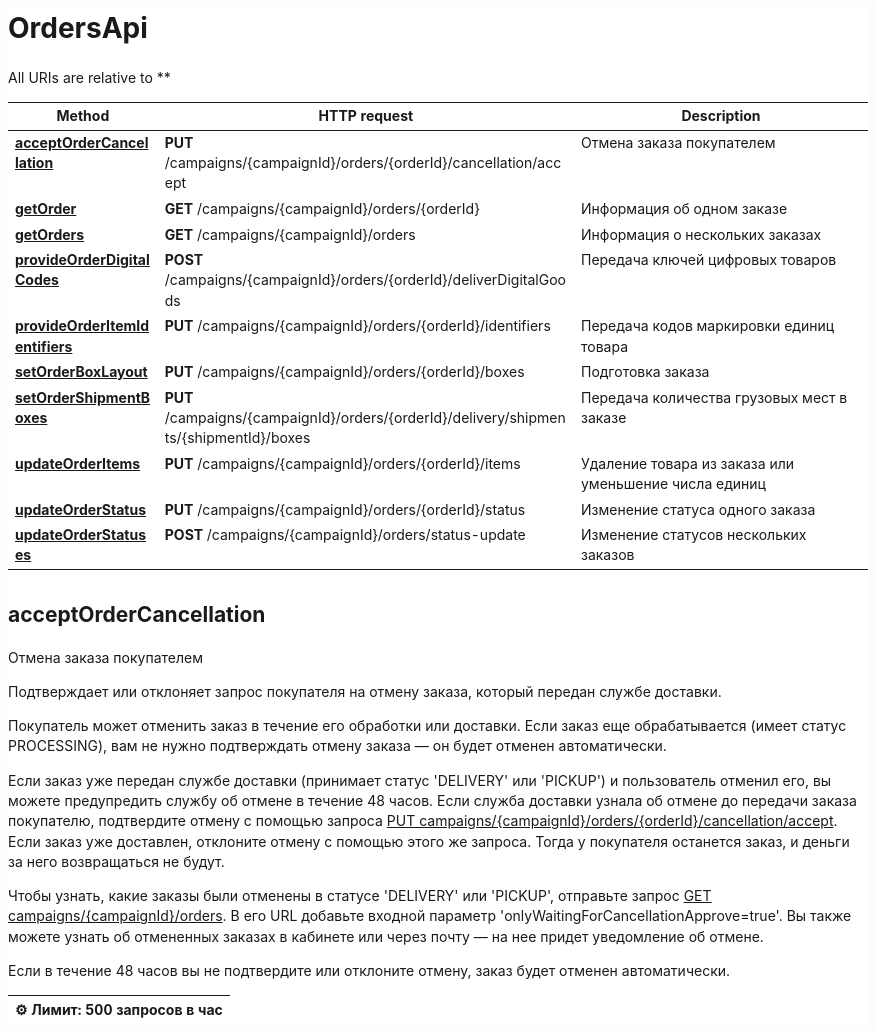 # OrdersApi

All URIs are relative to **

Method | HTTP request | Description
------------- | ------------- | -------------
[**acceptOrderCancellation**](OrdersApi.md#acceptOrderCancellation) | **PUT** /campaigns/{campaignId}/orders/{orderId}/cancellation/accept | Отмена заказа покупателем
[**getOrder**](OrdersApi.md#getOrder) | **GET** /campaigns/{campaignId}/orders/{orderId} | Информация об одном заказе
[**getOrders**](OrdersApi.md#getOrders) | **GET** /campaigns/{campaignId}/orders | Информация о нескольких заказах
[**provideOrderDigitalCodes**](OrdersApi.md#provideOrderDigitalCodes) | **POST** /campaigns/{campaignId}/orders/{orderId}/deliverDigitalGoods | Передача ключей цифровых товаров
[**provideOrderItemIdentifiers**](OrdersApi.md#provideOrderItemIdentifiers) | **PUT** /campaigns/{campaignId}/orders/{orderId}/identifiers | Передача кодов маркировки единиц товара
[**setOrderBoxLayout**](OrdersApi.md#setOrderBoxLayout) | **PUT** /campaigns/{campaignId}/orders/{orderId}/boxes | Подготовка заказа
[**setOrderShipmentBoxes**](OrdersApi.md#setOrderShipmentBoxes) | **PUT** /campaigns/{campaignId}/orders/{orderId}/delivery/shipments/{shipmentId}/boxes | Передача количества грузовых мест в заказе
[**updateOrderItems**](OrdersApi.md#updateOrderItems) | **PUT** /campaigns/{campaignId}/orders/{orderId}/items | Удаление товара из заказа или уменьшение числа единиц
[**updateOrderStatus**](OrdersApi.md#updateOrderStatus) | **PUT** /campaigns/{campaignId}/orders/{orderId}/status | Изменение статуса одного заказа
[**updateOrderStatuses**](OrdersApi.md#updateOrderStatuses) | **POST** /campaigns/{campaignId}/orders/status-update | Изменение статусов нескольких заказов



## acceptOrderCancellation

Отмена заказа покупателем

Подтверждает или отклоняет запрос покупателя на отмену заказа, который передан службе доставки.

Покупатель может отменить заказ в течение его обработки или доставки. Если заказ еще обрабатывается (имеет статус PROCESSING), вам не нужно подтверждать отмену заказа — он будет отменен автоматически.

Если заказ уже передан службе доставки (принимает статус 'DELIVERY' или 'PICKUP') и пользователь отменил его, вы можете предупредить службу об отмене в течение 48 часов. Если служба доставки узнала об отмене до передачи заказа покупателю, подтвердите отмену с помощью запроса [PUT campaigns/{campaignId}/orders/{orderId}/cancellation/accept](../../reference/orders/acceptOrderCancellation.md). Если заказ уже доставлен, отклоните отмену с помощью этого же запроса. Тогда у покупателя останется заказ, и деньги за него возвращаться не будут.

Чтобы узнать, какие заказы были отменены в статусе 'DELIVERY' или 'PICKUP', отправьте запрос [GET campaigns/{campaignId}/orders](../../reference/orders/getOrders.md). В его URL добавьте входной параметр 'onlyWaitingForCancellationApprove=true'. Вы также можете узнать об отмененных заказах в кабинете или через почту — на нее придет уведомление об отмене.

Если в течение 48 часов вы не подтвердите или отклоните отмену, заказ будет отменен автоматически.

|**⚙️ Лимит:** 500 запросов в час|
|-|
